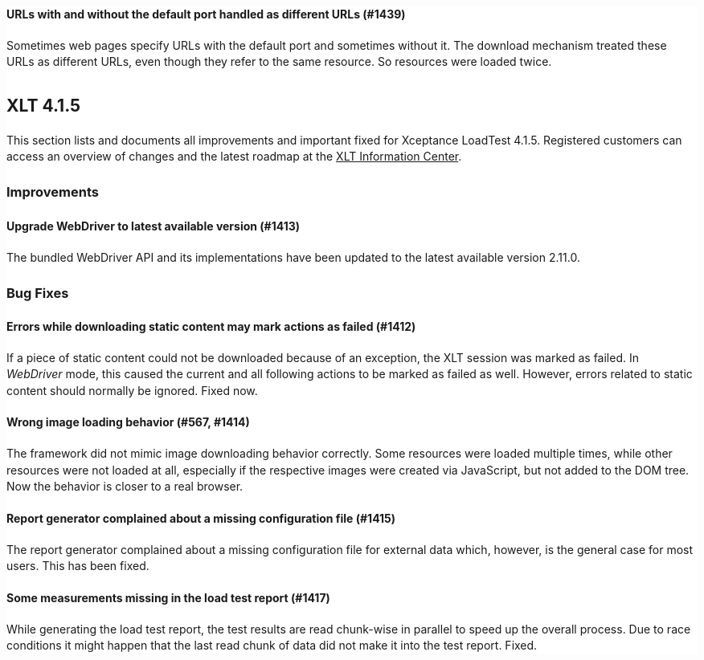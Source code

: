 #### URLs with and without the default port handled as different URLs (\#1439)

Sometimes web pages specify URLs with the default port and sometimes
without it. The download mechanism treated these URLs as different URLs,
even though they refer to the same resource. So resources were loaded
twice.

## XLT 4.1.5

This section lists and documents all improvements and important fixed
for Xceptance LoadTest 4.1.5. Registered customers can access an
overview of changes and the latest roadmap at the <a href="https://lab.xceptance.de/versions/40" target="_blank">XLT Information Center</a>.

### Improvements

#### Upgrade WebDriver to latest available version (\#1413)

The bundled WebDriver API and its implementations have been updated to
the latest available version 2.11.0.

### Bug Fixes

#### Errors while downloading static content may mark actions as failed (\#1412)

If a piece of static content could not be downloaded because of an
exception, the XLT session was marked as failed. In *WebDriver* mode,
this caused the current and all following actions to be marked as failed
as well. However, errors related to static content should normally be
ignored. Fixed now.

#### Wrong image loading behavior (\#567, \#1414)

The framework did not mimic image downloading behavior correctly. Some
resources were loaded multiple times, while other resources were not
loaded at all, especially if the respective images were created via
JavaScript, but not added to the DOM tree. Now the behavior is closer to
a real browser.

#### Report generator complained about a missing configuration file (\#1415)

The report generator complained about a missing configuration file for
external data which, however, is the general case for most users. This
has been fixed.

#### Some measurements missing in the load test report (\#1417)

While generating the load test report, the test results are read
chunk-wise in parallel to speed up the overall process. Due to race
conditions it might happen that the last read chunk of data did not make
it into the test report. Fixed.
